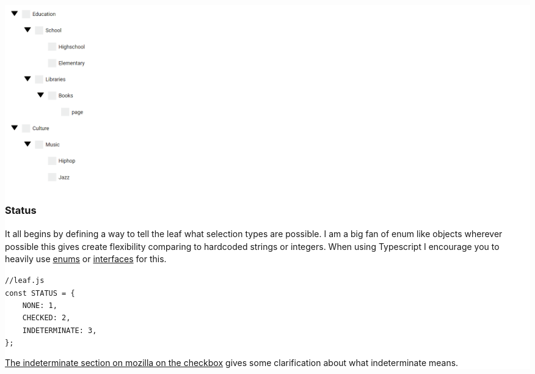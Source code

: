 <img src="./assets/treeblog/tree_simple_selection.gif" width="150" />

### Status
It all begins by defining a way to tell the leaf what selection types are possible. I am a big fan of enum like objects 
wherever possible this gives create flexibility comparing to hardcoded strings or integers. When using
Typescript I encourage you to heavily use [enums](https://www.typescriptlang.org/docs/handbook/enums.html) or 
[interfaces](https://www.typescriptlang.org/docs/handbook/interfaces.html) for this.
```
//leaf.js
const STATUS = {
    NONE: 1,
    CHECKED: 2,
    INDETERMINATE: 3,       
};
```
[The indeterminate section on mozilla on the checkbox](https://developer.mozilla.org/en-US/docs/Web/HTML/Element/input/checkbox) 
gives some clarification about what indeterminate means.
